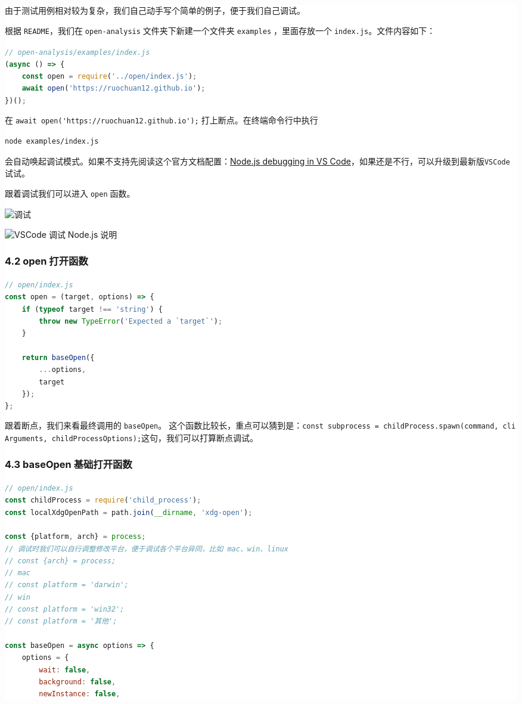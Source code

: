 由于测试用例相对较为复杂，我们自己动手写个简单的例子，便于我们自己调试。

根据 `README`，我们在 `open-analysis` 文件夹下新建一个文件夹 `examples` ，里面存放一个 `index.js`。文件内容如下：

```js
// open-analysis/examples/index.js
(async () => {
    const open = require('../open/index.js');
    await open('https://ruochuan12.github.io');
})();
```

在 `await open('https://ruochuan12.github.io');` 打上断点。在终端命令行中执行

```bash
node examples/index.js
```

会自动唤起调试模式。如果不支持先阅读这个官方文档配置：[Node.js debugging in VS Code](https://code.visualstudio.com/docs/nodejs/nodejs-debugging)，如果还是不行，可以升级到最新版`VSCode`试试。

跟着调试我们可以进入 `open` 函数。

![调试](./images/debugger.png)

![VSCode 调试 Node.js 说明](./images/node.js-debugger.jpg)

### 4.2 open 打开函数


```js
// open/index.js
const open = (target, options) => {
	if (typeof target !== 'string') {
		throw new TypeError('Expected a `target`');
	}

	return baseOpen({
		...options,
		target
	});
};
```

跟着断点，我们来看最终调用的 `baseOpen`。
这个函数比较长，重点可以猜到是：`const subprocess = childProcess.spawn(command, cliArguments, childProcessOptions);`这句，我们可以打算断点调试。

### 4.3 baseOpen 基础打开函数

```js
// open/index.js
const childProcess = require('child_process');
const localXdgOpenPath = path.join(__dirname, 'xdg-open');

const {platform, arch} = process;
// 调试时我们可以自行调整修改平台，便于调试各个平台异同，比如 mac、win、linux
// const {arch} = process;
// mac
// const platform = 'darwin';
// win
// const platform = 'win32';
// const platform = '其他';

const baseOpen = async options => {
    options = {
		wait: false,
		background: false,
		newInstance: false,
```